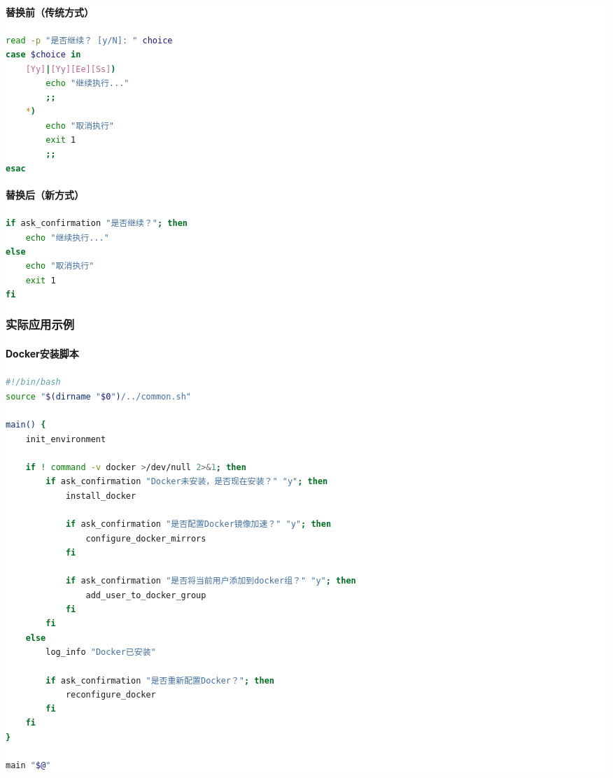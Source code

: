 #### 替换前（传统方式）
```bash
read -p "是否继续？ [y/N]: " choice
case $choice in
    [Yy]|[Yy][Ee][Ss])
        echo "继续执行..."
        ;;
    *)
        echo "取消执行"
        exit 1
        ;;
esac
```

#### 替换后（新方式）
```bash
if ask_confirmation "是否继续？"; then
    echo "继续执行..."
else
    echo "取消执行"
    exit 1
fi
```

### 实际应用示例

#### Docker安装脚本
```bash
#!/bin/bash
source "$(dirname "$0")/../common.sh"

main() {
    init_environment
    
    if ! command -v docker >/dev/null 2>&1; then
        if ask_confirmation "Docker未安装，是否现在安装？" "y"; then
            install_docker
            
            if ask_confirmation "是否配置Docker镜像加速？" "y"; then
                configure_docker_mirrors
            fi
            
            if ask_confirmation "是否将当前用户添加到docker组？" "y"; then
                add_user_to_docker_group
            fi
        fi
    else
        log_info "Docker已安装"
        
        if ask_confirmation "是否重新配置Docker？"; then
            reconfigure_docker
        fi
    fi
}

main "$@"
```
